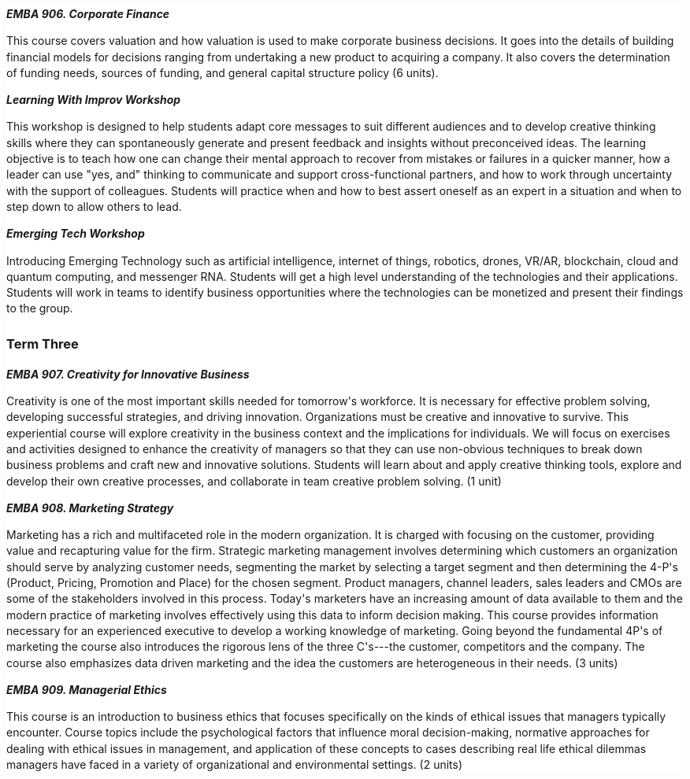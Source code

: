 ***EMBA 906. Corporate Finance***

This course covers valuation and how valuation is used to make corporate business decisions. It goes into the details of building financial models for decisions ranging from undertaking a new product to acquiring a company. It also covers the determination of funding needs, sources of funding, and general capital structure policy (6 units).

***Learning With Improv Workshop***

This workshop is designed to help students adapt core messages to suit different audiences and to develop creative thinking skills where they can spontaneously generate and present feedback and insights without preconceived ideas. The learning objective is to teach how one can change their mental approach to recover from mistakes or failures in a quicker manner, how a leader can use \"yes, and\" thinking to communicate and support cross-functional partners, and how to work through uncertainty with the support of colleagues. Students will practice when and how to best assert oneself as an expert in a situation and when to step down to allow others to lead.

***Emerging Tech Workshop***

Introducing Emerging Technology such as artificial intelligence, internet of things, robotics, drones, VR/AR, blockchain, cloud and quantum computing, and messenger RNA. Students will get a high level understanding of the technologies and their applications. Students will work in teams to identify business opportunities where the technologies can be monetized and present their findings to the group.

### Term Three

***EMBA 907. Creativity for Innovative Business***

Creativity is one of the most important skills needed for tomorrow's workforce. It is necessary for effective problem solving, developing successful strategies, and driving innovation. Organizations must be creative and innovative to survive. This experiential course will explore creativity in the business context and the implications for individuals. We will focus on exercises and activities designed to enhance the creativity of managers so that they can use non-obvious techniques to break down business problems and craft new and innovative solutions. Students will learn about and apply creative thinking tools, explore and develop their own creative processes, and collaborate in team creative problem solving. (1 unit)

***EMBA 908. Marketing Strategy***

Marketing has a rich and multifaceted role in the modern organization. It is charged with focusing on the customer, providing value and recapturing value for the firm. Strategic marketing management involves determining which customers an organization should serve by analyzing customer needs, segmenting the market by selecting a target segment and then determining the 4-P's (Product, Pricing, Promotion and Place) for the chosen segment. Product managers, channel leaders, sales leaders and CMOs are some of the stakeholders involved in this process. Today's marketers have an increasing amount of data available to them and the modern practice of marketing involves effectively using this data to inform decision making. This course provides information necessary for an experienced executive to develop a working knowledge of marketing. Going beyond the fundamental 4P's of marketing the course also introduces the rigorous lens of the three C's---the customer, competitors and the company. The course also emphasizes data driven marketing and the idea the customers are heterogeneous in their needs. (3 units)

***EMBA 909. Managerial Ethics***

This course is an introduction to business ethics that focuses specifically on the kinds of ethical issues that managers typically encounter. Course topics include the psychological factors that influence moral decision-making, normative approaches for dealing with ethical issues in management, and application of these concepts to cases describing real life ethical dilemmas managers have faced in a variety of organizational and environmental settings. (2 units)
